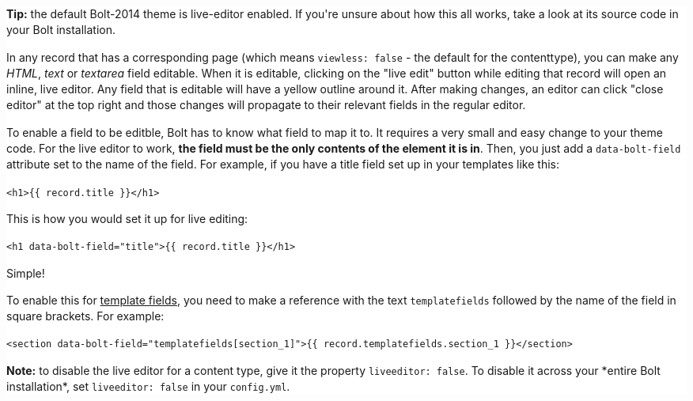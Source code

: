 <p class="tip"> <strong>Tip:</strong> the default Bolt-2014 theme is live-editor enabled.
If you're unsure about how this all works, take a look at its source code in your
Bolt installation.</p>

In any record that has a corresponding page (which means `viewless: false` -
the default for the contenttype), you can make any *HTML*, *text* or *textarea* field
editable. When it is editable, clicking on the "live edit" button while editing that
record will open an inline, live editor. Any field that is editable will have a yellow
outline around it. After making changes, an editor can click "close editor" at the top
right and those changes will propagate to their relevant fields in the regular editor.

To enable a field to be editble, Bolt has to know what field to map it to. It requires a
very small and easy change to your theme code. For the live editor to work, **the field
must be the only contents of the element it is in**. Then, you just add a `data-bolt-field`
attribute set to the name of the field. For example, if you have a title field set up in
your templates like this:

```twig
<h1>{{ record.title }}</h1>
```

This is how you would set it up for live editing:

```twig
<h1 data-bolt-field="title">{{ record.title }}</h1>
```

Simple!

To enable this for [template fields](#template-specific-fields), you need to make a
reference with the text `templatefields` followed by the name of the field in square
brackets. For example:

```twig
<section data-bolt-field="templatefields[section_1]">{{ record.templatefields.section_1 }}</section>
```
<p class="note"> <strong>Note:</strong> to disable the live editor for a content type,
give it the property <code>liveeditor: false</code>. To disable it across your *entire Bolt
installation*, set <code>liveeditor: false</code> in your <code>config.yml</code>.</p>


[twig]: http://twig.sensiolabs.org/documentation
[2]: http://twig.sensiolabs.org/doc/templates.html
